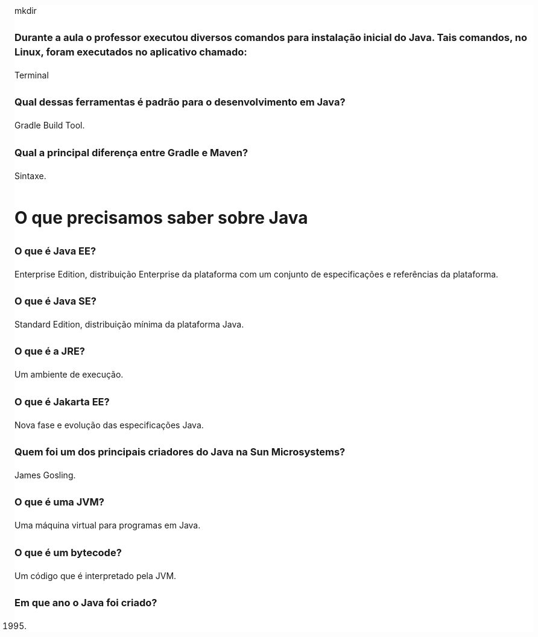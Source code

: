 mkdir

### Durante a aula o professor executou diversos comandos para instalação inicial do Java. Tais comandos, no Linux, foram executados no aplicativo chamado:

Terminal

### Qual dessas ferramentas é padrão para o desenvolvimento em Java?

Gradle Build Tool.

### Qual a principal diferença entre Gradle e Maven?

Sintaxe.

# **O que precisamos saber sobre Java**

### O que é Java EE?
Enterprise Edition, distribuição Enterprise da plataforma com um conjunto de especificações e referências da plataforma.


### O que é Java SE?
Standard Edition, distribuição mínima da plataforma Java.


### O que é a JRE?
Um ambiente de execução.


### O que é Jakarta EE?
Nova fase e evolução das especificações Java.


### Quem foi um dos principais criadores do Java na Sun Microsystems?
James Gosling.


### O que é uma JVM?
Uma máquina virtual para programas em Java.


### O que é um bytecode?
Um código que é interpretado pela JVM.

### Em que ano o Java foi criado?
1995.

